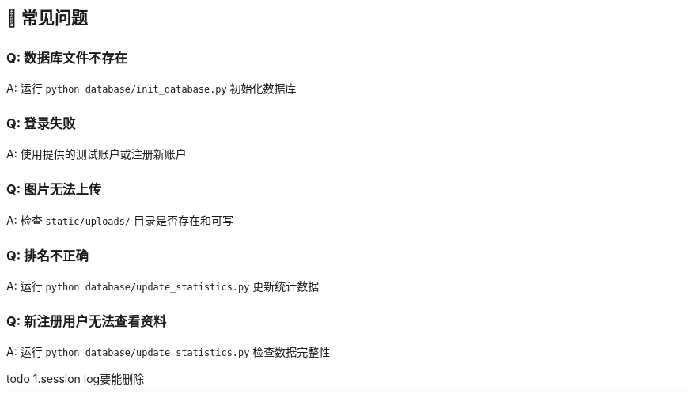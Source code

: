 ## 🐛 常见问题

### Q: 数据库文件不存在
A: 运行 `python database/init_database.py` 初始化数据库

### Q: 登录失败
A: 使用提供的测试账户或注册新账户

### Q: 图片无法上传
A: 检查 `static/uploads/` 目录是否存在和可写

### Q: 排名不正确
A: 运行 `python database/update_statistics.py` 更新统计数据

### Q: 新注册用户无法查看资料
A: 运行 `python database/update_statistics.py` 检查数据完整性 

todo
1.session log要能删除 